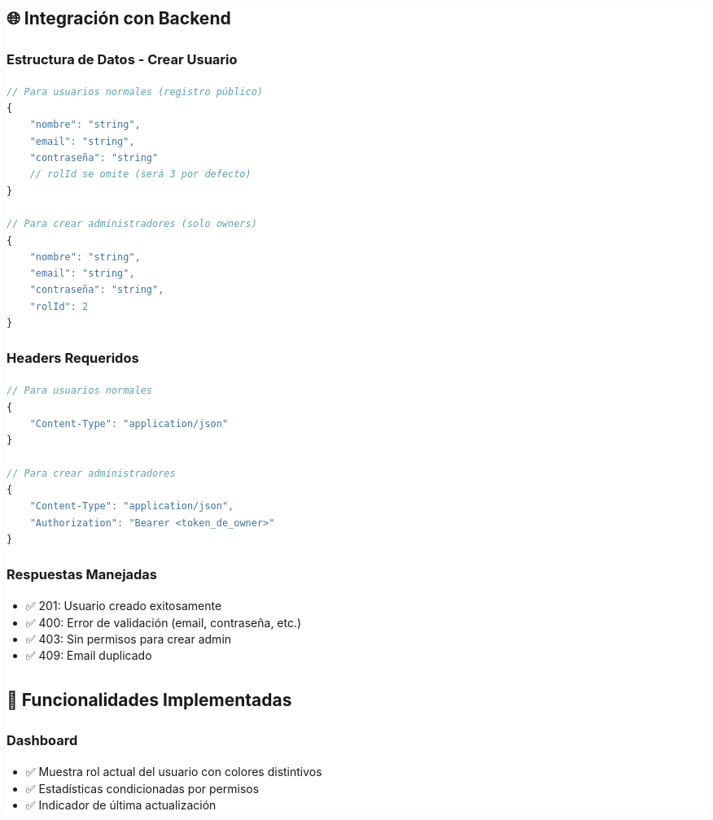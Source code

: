 ## 🌐 Integración con Backend

### **Estructura de Datos - Crear Usuario**

```javascript
// Para usuarios normales (registro público)
{
    "nombre": "string",
    "email": "string",
    "contraseña": "string"
    // rolId se omite (será 3 por defecto)
}

// Para crear administradores (solo owners)
{
    "nombre": "string",
    "email": "string",
    "contraseña": "string",
    "rolId": 2
}
```

### **Headers Requeridos**

```javascript
// Para usuarios normales
{
    "Content-Type": "application/json"
}

// Para crear administradores
{
    "Content-Type": "application/json",
    "Authorization": "Bearer <token_de_owner>"
}
```

### **Respuestas Manejadas**

- ✅ 201: Usuario creado exitosamente
- ✅ 400: Error de validación (email, contraseña, etc.)
- ✅ 403: Sin permisos para crear admin
- ✅ 409: Email duplicado

## 🚀 Funcionalidades Implementadas

### **Dashboard**

- ✅ Muestra rol actual del usuario con colores distintivos
- ✅ Estadísticas condicionadas por permisos
- ✅ Indicador de última actualización

